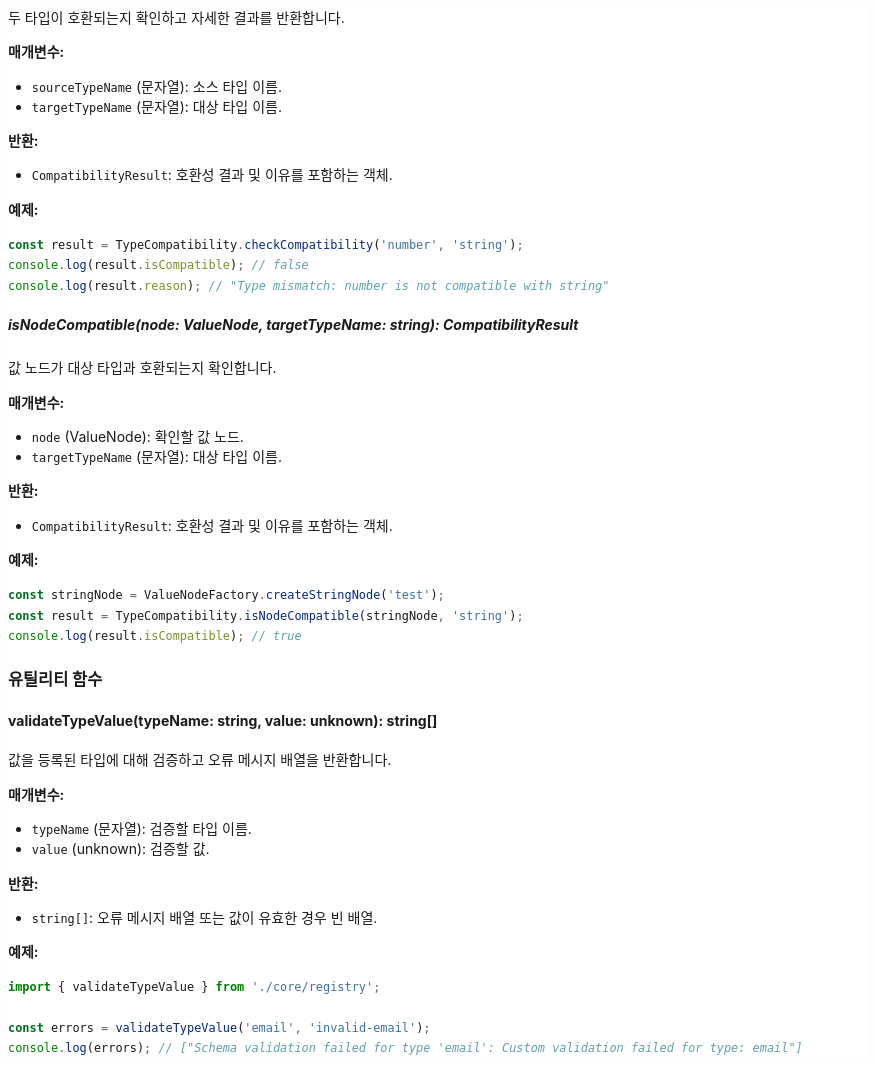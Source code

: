 두 타입이 호환되는지 확인하고 자세한 결과를 반환합니다.

**매개변수:**
- `sourceTypeName` (문자열): 소스 타입 이름.
- `targetTypeName` (문자열): 대상 타입 이름.

**반환:**
- `CompatibilityResult`: 호환성 결과 및 이유를 포함하는 객체.

**예제:**
```typescript
const result = TypeCompatibility.checkCompatibility('number', 'string');
console.log(result.isCompatible); // false
console.log(result.reason); // "Type mismatch: number is not compatible with string"
```

##### isNodeCompatible(node: ValueNode, targetTypeName: string): CompatibilityResult

값 노드가 대상 타입과 호환되는지 확인합니다.

**매개변수:**
- `node` (ValueNode): 확인할 값 노드.
- `targetTypeName` (문자열): 대상 타입 이름.

**반환:**
- `CompatibilityResult`: 호환성 결과 및 이유를 포함하는 객체.

**예제:**
```typescript
const stringNode = ValueNodeFactory.createStringNode('test');
const result = TypeCompatibility.isNodeCompatible(stringNode, 'string');
console.log(result.isCompatible); // true
```

### 유틸리티 함수

#### validateTypeValue(typeName: string, value: unknown): string[]

값을 등록된 타입에 대해 검증하고 오류 메시지 배열을 반환합니다.

**매개변수:**
- `typeName` (문자열): 검증할 타입 이름.
- `value` (unknown): 검증할 값.

**반환:**
- `string[]`: 오류 메시지 배열 또는 값이 유효한 경우 빈 배열.

**예제:**
```typescript
import { validateTypeValue } from './core/registry';

const errors = validateTypeValue('email', 'invalid-email');
console.log(errors); // ["Schema validation failed for type 'email': Custom validation failed for type: email"]
```
